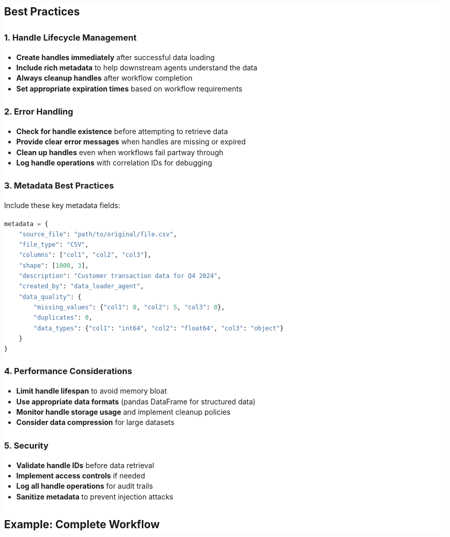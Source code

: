 ## Best Practices

### 1. Handle Lifecycle Management

- **Create handles immediately** after successful data loading
- **Include rich metadata** to help downstream agents understand the data
- **Always cleanup handles** after workflow completion
- **Set appropriate expiration times** based on workflow requirements

### 2. Error Handling

- **Check for handle existence** before attempting to retrieve data
- **Provide clear error messages** when handles are missing or expired
- **Clean up handles** even when workflows fail partway through
- **Log handle operations** with correlation IDs for debugging

### 3. Metadata Best Practices

Include these key metadata fields:

```python
metadata = {
    "source_file": "path/to/original/file.csv",
    "file_type": "CSV",
    "columns": ["col1", "col2", "col3"],
    "shape": [1000, 3],
    "description": "Customer transaction data for Q4 2024",
    "created_by": "data_loader_agent",
    "data_quality": {
        "missing_values": {"col1": 0, "col2": 5, "col3": 0},
        "duplicates": 0,
        "data_types": {"col1": "int64", "col2": "float64", "col3": "object"}
    }
}
```

### 4. Performance Considerations

- **Limit handle lifespan** to avoid memory bloat
- **Use appropriate data formats** (pandas DataFrame for structured data)
- **Monitor handle storage usage** and implement cleanup policies
- **Consider data compression** for large datasets

### 5. Security

- **Validate handle IDs** before data retrieval
- **Implement access controls** if needed
- **Log all handle operations** for audit trails
- **Sanitize metadata** to prevent injection attacks

## Example: Complete Workflow
